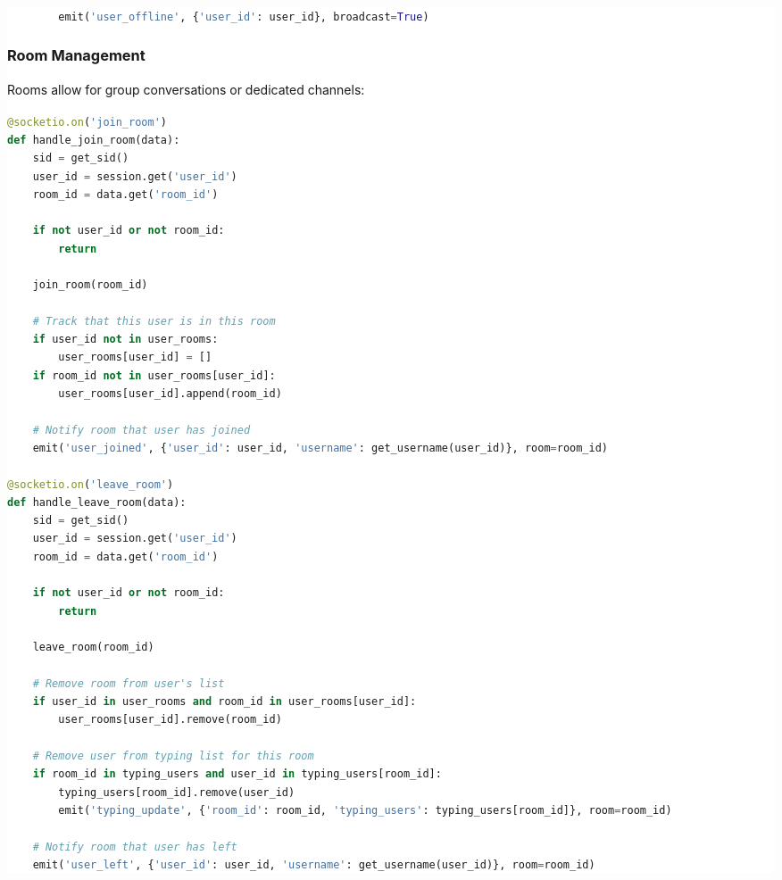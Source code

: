 ```python
        emit('user_offline', {'user_id': user_id}, broadcast=True)
```

### Room Management

Rooms allow for group conversations or dedicated channels:

```python
@socketio.on('join_room')
def handle_join_room(data):
    sid = get_sid()
    user_id = session.get('user_id')
    room_id = data.get('room_id')
    
    if not user_id or not room_id:
        return
        
    join_room(room_id)
    
    # Track that this user is in this room
    if user_id not in user_rooms:
        user_rooms[user_id] = []
    if room_id not in user_rooms[user_id]:
        user_rooms[user_id].append(room_id)
    
    # Notify room that user has joined
    emit('user_joined', {'user_id': user_id, 'username': get_username(user_id)}, room=room_id)

@socketio.on('leave_room')
def handle_leave_room(data):
    sid = get_sid()
    user_id = session.get('user_id')
    room_id = data.get('room_id')
    
    if not user_id or not room_id:
        return
        
    leave_room(room_id)
    
    # Remove room from user's list
    if user_id in user_rooms and room_id in user_rooms[user_id]:
        user_rooms[user_id].remove(room_id)
    
    # Remove user from typing list for this room
    if room_id in typing_users and user_id in typing_users[room_id]:
        typing_users[room_id].remove(user_id)
        emit('typing_update', {'room_id': room_id, 'typing_users': typing_users[room_id]}, room=room_id)
    
    # Notify room that user has left
    emit('user_left', {'user_id': user_id, 'username': get_username(user_id)}, room=room_id)
```

